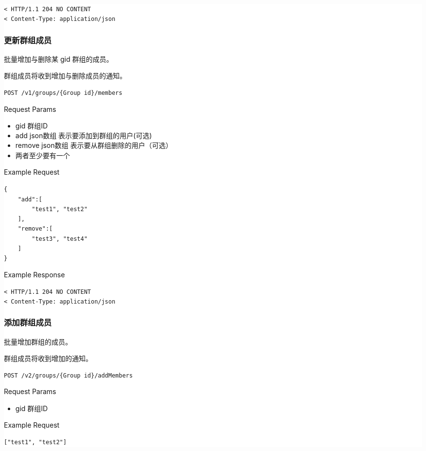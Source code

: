 ```
< HTTP/1.1 204 NO CONTENT
< Content-Type: application/json
```

### 更新群组成员

批量增加与删除某 gid 群组的成员。

群组成员将收到增加与删除成员的通知。

	POST /v1/groups/{Group id}/members

Request Params

+ gid 群组ID
+ add        json数组 表示要添加到群组的用户(可选)
+ remove   json数组 表示要从群组删除的用户（可选）
+ 两者至少要有一个

Example Request 

```
{    
    "add":[
        "test1", "test2"
    ],
    "remove":[
        "test3", "test4"
    ]
}
```

Example Response

```
< HTTP/1.1 204 NO CONTENT
< Content-Type: application/json
```

### 添加群组成员

批量增加群组的成员。

群组成员将收到增加的通知。

```
POST /v2/groups/{Group id}/addMembers
```

Request Params

- gid 群组ID

Example Request 

```
["test1", "test2"]
```

